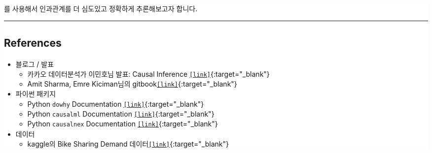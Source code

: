 를 사용해서 인과관계를 더 심도있고 정확하게 추론해보고자 합니다. 


---
## References
* 블로그 / 발표
  * 카카오 데이터분석가 이민호님 발표: Causal Inference [`[link]`](https://www.slideshare.net/lumiamitie/causal-inference-primer-20190601){:target="_blank"}
  * Amit Sharma, Emre Kiciman님의 gitbook[`[link]`](https://causalinference.gitlab.io/kdd-tutorial/methods.html){:target="_blank"}
* 파이썬 패키지
  * Python `dowhy` Documentation [`[link]`](https://microsoft.github.io/dowhy/){:target="_blank"}
  * Python `causalml` Documentation [`[link]`](https://causalml.readthedocs.io/en/latest/about.html){:target="_blank"}
  * Python `causalnex` Documentation [`[link]`](https://causalnex.readthedocs.io/en/latest/03_tutorial/03_tutorial.html){:target="_blank"}
* 데이터
  * kaggle의 Bike Sharing Demand 데이터[`[link]`](https://www.kaggle.com/c/bike-sharing-demand/data){:target="_blank"}